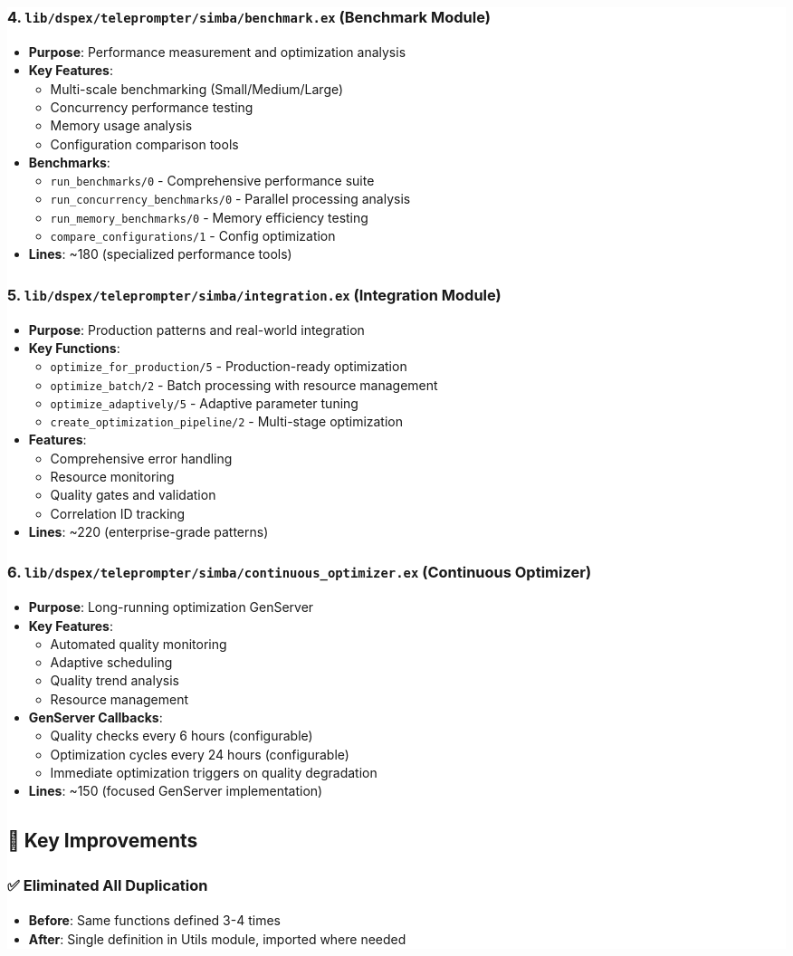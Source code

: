 ### 4. **`lib/dspex/teleprompter/simba/benchmark.ex`** (Benchmark Module)
- **Purpose**: Performance measurement and optimization analysis
- **Key Features**:
  - Multi-scale benchmarking (Small/Medium/Large)
  - Concurrency performance testing
  - Memory usage analysis
  - Configuration comparison tools
- **Benchmarks**:
  - `run_benchmarks/0` - Comprehensive performance suite
  - `run_concurrency_benchmarks/0` - Parallel processing analysis
  - `run_memory_benchmarks/0` - Memory efficiency testing
  - `compare_configurations/1` - Config optimization
- **Lines**: ~180 (specialized performance tools)

### 5. **`lib/dspex/teleprompter/simba/integration.ex`** (Integration Module)
- **Purpose**: Production patterns and real-world integration
- **Key Functions**:
  - `optimize_for_production/5` - Production-ready optimization
  - `optimize_batch/2` - Batch processing with resource management
  - `optimize_adaptively/5` - Adaptive parameter tuning
  - `create_optimization_pipeline/2` - Multi-stage optimization
- **Features**:
  - Comprehensive error handling
  - Resource monitoring
  - Quality gates and validation
  - Correlation ID tracking
- **Lines**: ~220 (enterprise-grade patterns)

### 6. **`lib/dspex/teleprompter/simba/continuous_optimizer.ex`** (Continuous Optimizer)
- **Purpose**: Long-running optimization GenServer
- **Key Features**:
  - Automated quality monitoring
  - Adaptive scheduling
  - Quality trend analysis
  - Resource management
- **GenServer Callbacks**:
  - Quality checks every 6 hours (configurable)
  - Optimization cycles every 24 hours (configurable)
  - Immediate optimization triggers on quality degradation
- **Lines**: ~150 (focused GenServer implementation)

## 🎯 Key Improvements

### ✅ **Eliminated All Duplication**
- **Before**: Same functions defined 3-4 times
- **After**: Single definition in Utils module, imported where needed
